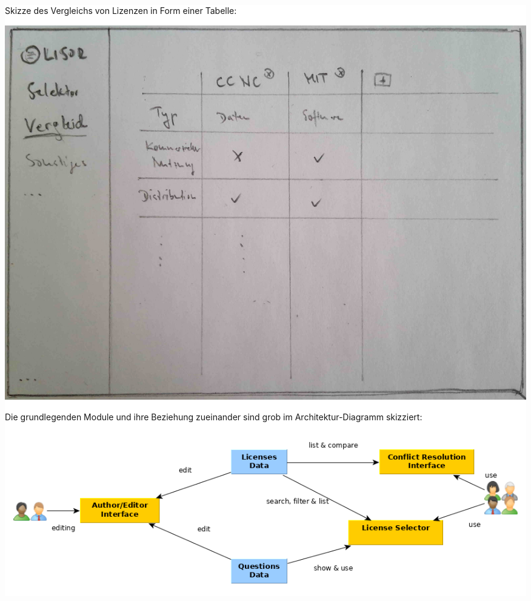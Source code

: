 Skizze des Vergleichs von Lizenzen in Form einer Tabelle:

![](./assets/mockup-2.jpg)

Die grundlegenden Module und ihre Beziehung zueinander sind grob im Architektur-Diagramm skizziert:

![](./assets/ArchitekturSimple.png)
